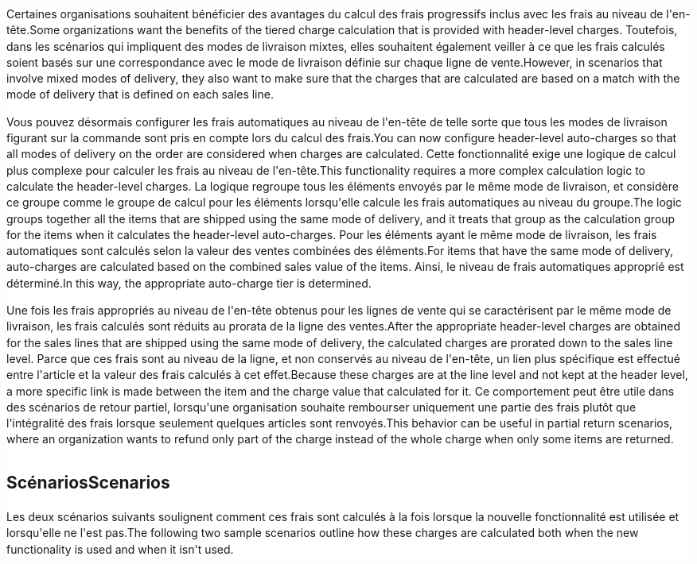 <span data-ttu-id="589e3-117">Certaines organisations souhaitent bénéficier des avantages du calcul des frais progressifs inclus avec les frais au niveau de l'en-tête.</span><span class="sxs-lookup"><span data-stu-id="589e3-117">Some organizations want the benefits of the tiered charge calculation that is provided with header-level charges.</span></span> <span data-ttu-id="589e3-118">Toutefois, dans les scénarios qui impliquent des modes de livraison mixtes, elles souhaitent également veiller à ce que les frais calculés soient basés sur une correspondance avec le mode de livraison définie sur chaque ligne de vente.</span><span class="sxs-lookup"><span data-stu-id="589e3-118">However, in scenarios that involve mixed modes of delivery, they also want to make sure that the charges that are calculated are based on a match with the mode of delivery that is defined on each sales line.</span></span>

<span data-ttu-id="589e3-119">Vous pouvez désormais configurer les frais automatiques au niveau de l'en-tête de telle sorte que tous les modes de livraison figurant sur la commande sont pris en compte lors du calcul des frais.</span><span class="sxs-lookup"><span data-stu-id="589e3-119">You can now configure header-level auto-charges so that all modes of delivery on the order are considered when charges are calculated.</span></span> <span data-ttu-id="589e3-120">Cette fonctionnalité exige une logique de calcul plus complexe pour calculer les frais au niveau de l'en-tête.</span><span class="sxs-lookup"><span data-stu-id="589e3-120">This functionality requires a more complex calculation logic to calculate the header-level charges.</span></span> <span data-ttu-id="589e3-121">La logique regroupe tous les éléments envoyés par le même mode de livraison, et considère ce groupe comme le groupe de calcul pour les éléments lorsqu'elle calcule les frais automatiques au niveau du groupe.</span><span class="sxs-lookup"><span data-stu-id="589e3-121">The logic groups together all the items that are shipped using the same mode of delivery, and it treats that group as the calculation group for the items when it calculates the header-level auto-charges.</span></span> <span data-ttu-id="589e3-122">Pour les éléments ayant le même mode de livraison, les frais automatiques sont calculés selon la valeur des ventes combinées des éléments.</span><span class="sxs-lookup"><span data-stu-id="589e3-122">For items that have the same mode of delivery, auto-charges are calculated based on the combined sales value of the items.</span></span> <span data-ttu-id="589e3-123">Ainsi, le niveau de frais automatiques approprié est déterminé.</span><span class="sxs-lookup"><span data-stu-id="589e3-123">In this way, the appropriate auto-charge tier is determined.</span></span>

<span data-ttu-id="589e3-124">Une fois les frais appropriés au niveau de l'en-tête obtenus pour les lignes de vente qui se caractérisent par le même mode de livraison, les frais calculés sont réduits au prorata de la ligne des ventes.</span><span class="sxs-lookup"><span data-stu-id="589e3-124">After the appropriate header-level charges are obtained for the sales lines that are shipped using the same mode of delivery, the calculated charges are prorated down to the sales line level.</span></span> <span data-ttu-id="589e3-125">Parce que ces frais sont au niveau de la ligne, et non conservés au niveau de l'en-tête, un lien plus spécifique est effectué entre l'article et la valeur des frais calculés à cet effet.</span><span class="sxs-lookup"><span data-stu-id="589e3-125">Because these charges are at the line level and not kept at the header level, a more specific link is made between the item and the charge value that calculated for it.</span></span> <span data-ttu-id="589e3-126">Ce comportement peut être utile dans des scénarios de retour partiel, lorsqu'une organisation souhaite rembourser uniquement une partie des frais plutôt que l'intégralité des frais lorsque seulement quelques articles sont renvoyés.</span><span class="sxs-lookup"><span data-stu-id="589e3-126">This behavior can be useful in partial return scenarios, where an organization wants to refund only part of the charge instead of the whole charge when only some items are returned.</span></span>

## <a name="scenarios"></a><span data-ttu-id="589e3-127">Scénarios</span><span class="sxs-lookup"><span data-stu-id="589e3-127">Scenarios</span></span>

<span data-ttu-id="589e3-128">Les deux scénarios suivants soulignent comment ces frais sont calculés à la fois lorsque la nouvelle fonctionnalité est utilisée et lorsqu'elle ne l'est pas.</span><span class="sxs-lookup"><span data-stu-id="589e3-128">The following two sample scenarios outline how these charges are calculated both when the new functionality is used and when it isn't used.</span></span>
